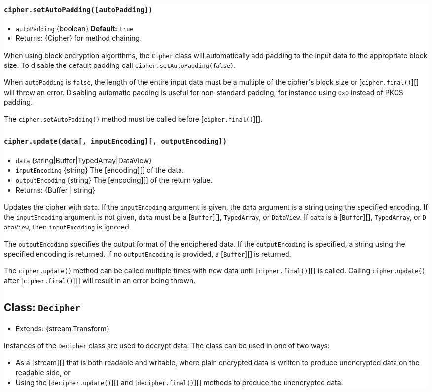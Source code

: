 ### `cipher.setAutoPadding([autoPadding])`



* `autoPadding` {boolean} **Default:** `true`
* Returns: {Cipher} for method chaining.

When using block encryption algorithms, the `Cipher` class will automatically
add padding to the input data to the appropriate block size. To disable the
default padding call `cipher.setAutoPadding(false)`.

When `autoPadding` is `false`, the length of the entire input data must be a
multiple of the cipher's block size or [`cipher.final()`][] will throw an error.
Disabling automatic padding is useful for non-standard padding, for instance
using `0x0` instead of PKCS padding.

The `cipher.setAutoPadding()` method must be called before
[`cipher.final()`][].

### `cipher.update(data[, inputEncoding][, outputEncoding])`



* `data` {string|Buffer|TypedArray|DataView}
* `inputEncoding` {string} The [encoding][] of the data.
* `outputEncoding` {string} The [encoding][] of the return value.
* Returns: {Buffer | string}

Updates the cipher with `data`. If the `inputEncoding` argument is given,
the `data`
argument is a string using the specified encoding. If the `inputEncoding`
argument is not given, `data` must be a [`Buffer`][], `TypedArray`, or
`DataView`. If `data` is a [`Buffer`][], `TypedArray`, or `DataView`, then
`inputEncoding` is ignored.

The `outputEncoding` specifies the output format of the enciphered
data. If the `outputEncoding`
is specified, a string using the specified encoding is returned. If no
`outputEncoding` is provided, a [`Buffer`][] is returned.

The `cipher.update()` method can be called multiple times with new data until
[`cipher.final()`][] is called. Calling `cipher.update()` after
[`cipher.final()`][] will result in an error being thrown.

## Class: `Decipher`



* Extends: {stream.Transform}

Instances of the `Decipher` class are used to decrypt data. The class can be
used in one of two ways:

* As a [stream][] that is both readable and writable, where plain encrypted
  data is written to produce unencrypted data on the readable side, or
* Using the [`decipher.update()`][] and [`decipher.final()`][] methods to
  produce the unencrypted data.

